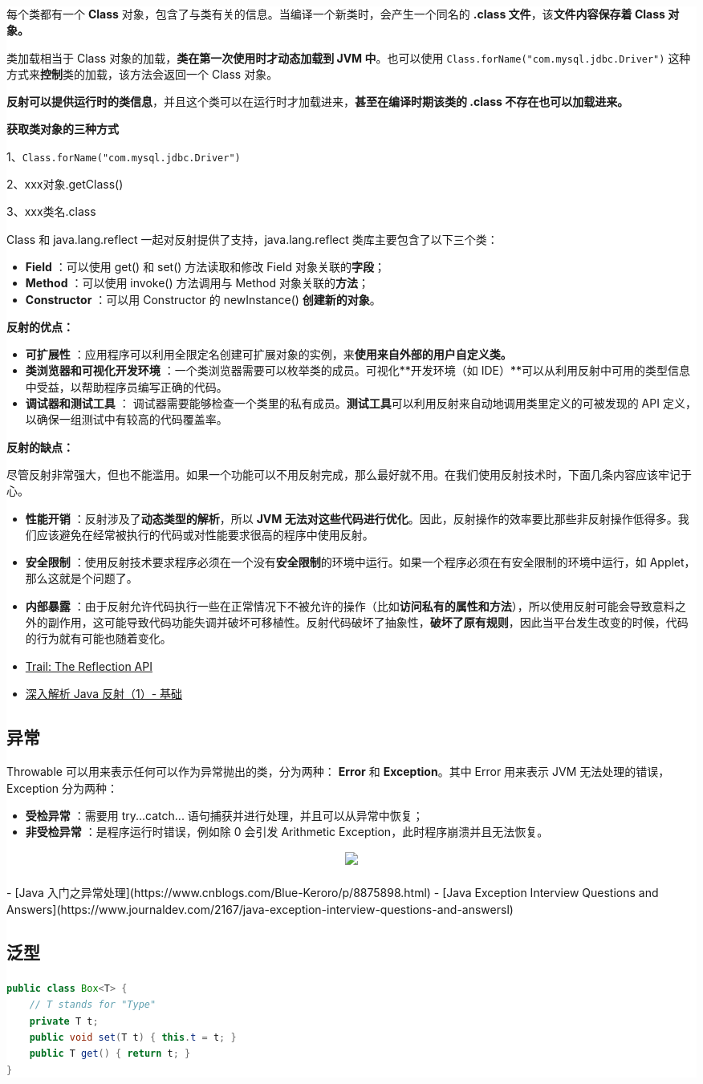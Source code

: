 每个类都有一个   **Class**   对象，包含了与类有关的信息。当编译一个新类时，会产生一个同名的 **.class 文件**，该**文件内容保存着 Class 对象。**

类加载相当于 Class 对象的加载，**类在第一次使用时才动态加载到 JVM 中**。也可以使用 `Class.forName("com.mysql.jdbc.Driver")` 这种方式来**控制**类的加载，该方法会返回一个 Class 对象。

**反射可以提供运行时的类信息**，并且这个类可以在运行时才加载进来，**甚至在编译时期该类的 .class 不存在也可以加载进来。**

**获取类对象的三种方式**

1、`Class.forName("com.mysql.jdbc.Driver")` 

2、xxx对象.getClass()

3、xxx类名.class

Class 和 java.lang.reflect 一起对反射提供了支持，java.lang.reflect 类库主要包含了以下三个类：

-  **Field**  ：可以使用 get() 和 set() 方法读取和修改 Field 对象关联的**字段**；
-  **Method**  ：可以使用 invoke() 方法调用与 Method 对象关联的**方法**；
-  **Constructor**  ：可以用 Constructor 的 newInstance() **创建新的对象**。

**反射的优点：**  

-  **可扩展性**   ：应用程序可以利用全限定名创建可扩展对象的实例，来**使用来自外部的用户自定义类。**
-  **类浏览器和可视化开发环境**   ：一个类浏览器需要可以枚举类的成员。可视化**开发环境（如 IDE）**可以从利用反射中可用的类型信息中受益，以帮助程序员编写正确的代码。
-  **调试器和测试工具**   ： 调试器需要能够检查一个类里的私有成员。**测试工具**可以利用反射来自动地调用类里定义的可被发现的 API 定义，以确保一组测试中有较高的代码覆盖率。

**反射的缺点：**  

尽管反射非常强大，但也不能滥用。如果一个功能可以不用反射完成，那么最好就不用。在我们使用反射技术时，下面几条内容应该牢记于心。

-  **性能开销**   ：反射涉及了**动态类型的解析**，所以 **JVM 无法对这些代码进行优化**。因此，反射操作的效率要比那些非反射操作低得多。我们应该避免在经常被执行的代码或对性能要求很高的程序中使用反射。

-  **安全限制**   ：使用反射技术要求程序必须在一个没有**安全限制**的环境中运行。如果一个程序必须在有安全限制的环境中运行，如 Applet，那么这就是个问题了。

-  **内部暴露**   ：由于反射允许代码执行一些在正常情况下不被允许的操作（比如**访问私有的属性和方法**），所以使用反射可能会导致意料之外的副作用，这可能导致代码功能失调并破坏可移植性。反射代码破坏了抽象性，**破坏了原有规则**，因此当平台发生改变的时候，代码的行为就有可能也随着变化。

- [Trail: The Reflection API](https://docs.oracle.com/javase/tutorial/reflect/index.html)
- [深入解析 Java 反射（1）- 基础](http://www.sczyh30.com/posts/Java/java-reflection-1/)

## 异常

Throwable 可以用来表示任何可以作为异常抛出的类，分为两种：  **Error**   和 **Exception**。其中 Error 用来表示 JVM 无法处理的错误，Exception 分为两种：

-   **受检异常**  ：需要用 try...catch... 语句捕获并进行处理，并且可以从异常中恢复；
-   **非受检异常**  ：是程序运行时错误，例如除 0 会引发 Arithmetic Exception，此时程序崩溃并且无法恢复。

<div align="center"> <img src="https://cs-notes-1256109796.cos.ap-guangzhou.myqcloud.com/PPjwP.png" width="600"/> </div><br>
- [Java 入门之异常处理](https://www.cnblogs.com/Blue-Keroro/p/8875898.html)
- [Java Exception Interview Questions and Answers](https://www.journaldev.com/2167/java-exception-interview-questions-and-answersl)

## 泛型

```java
public class Box<T> {
    // T stands for "Type"
    private T t;
    public void set(T t) { this.t = t; }
    public T get() { return t; }
}
```
